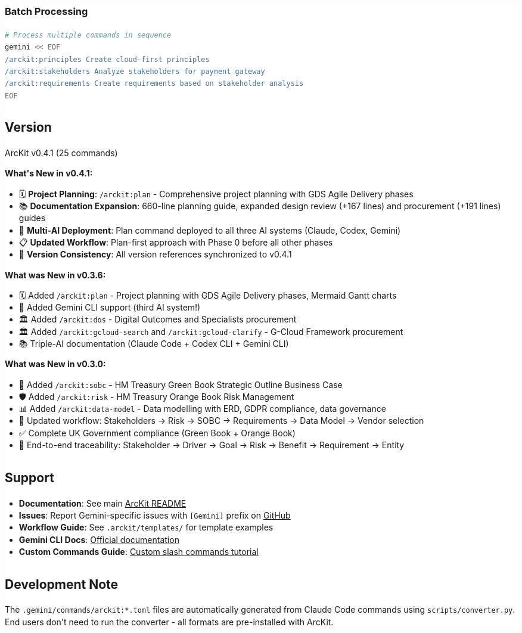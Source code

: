 ### Batch Processing

```bash
# Process multiple commands in sequence
gemini << EOF
/arckit:principles Create cloud-first principles
/arckit:stakeholders Analyze stakeholders for payment gateway
/arckit:requirements Create requirements based on stakeholder analysis
EOF
```

## Version

ArcKit v0.4.1 (25 commands)

**What's New in v0.4.1:**
- 🗓️ **Project Planning**: `/arckit:plan` - Comprehensive project planning with GDS Agile Delivery phases
- 📚 **Documentation Expansion**: 660-line planning guide, expanded design review (+167 lines) and procurement (+191 lines) guides
- 🚀 **Multi-AI Deployment**: Plan command deployed to all three AI systems (Claude, Codex, Gemini)
- 📋 **Updated Workflow**: Plan-first approach with Phase 0 before all other phases
- 🔧 **Version Consistency**: All version references synchronized to v0.4.1

**What was New in v0.3.6:**
- 🗓️ Added `/arckit:plan` - Project planning with GDS Agile Delivery phases, Mermaid Gantt charts
- 🤖 Added Gemini CLI support (third AI system!)
- 🏛️ Added `/arckit:dos` - Digital Outcomes and Specialists procurement
- 🏛️ Added `/arckit:gcloud-search` and `/arckit:gcloud-clarify` - G-Cloud Framework procurement
- 📚 Triple-AI documentation (Claude Code + Codex CLI + Gemini CLI)

**What was New in v0.3.0:**
- 🎯 Added `/arckit:sobc` - HM Treasury Green Book Strategic Outline Business Case
- 🛡️ Added `/arckit:risk` - HM Treasury Orange Book Risk Management
- 📊 Added `/arckit:data-model` - Data modelling with ERD, GDPR compliance, data governance
- 🔄 Updated workflow: Stakeholders → Risk → SOBC → Requirements → Data Model → Vendor selection
- ✅ Complete UK Government compliance (Green Book + Orange Book)
- 🔗 End-to-end traceability: Stakeholder → Driver → Goal → Risk → Benefit → Requirement → Entity

## Support

- **Documentation**: See main [ArcKit README](../README.md)
- **Issues**: Report Gemini-specific issues with `[Gemini]` prefix on [GitHub](https://github.com/tractorjuice/arc-kit/issues)
- **Workflow Guide**: See `.arckit/templates/` for template examples
- **Gemini CLI Docs**: [Official documentation](https://cloud.google.com/gemini/docs/cli)
- **Custom Commands Guide**: [Custom slash commands tutorial](https://cloud.google.com/blog/topics/developers-practitioners/gemini-cli-custom-slash-commands)

## Development Note

The `.gemini/commands/arckit:*.toml` files are automatically generated from Claude Code commands using `scripts/converter.py`. End users don't need to run the converter - all formats are pre-installed with ArcKit.
